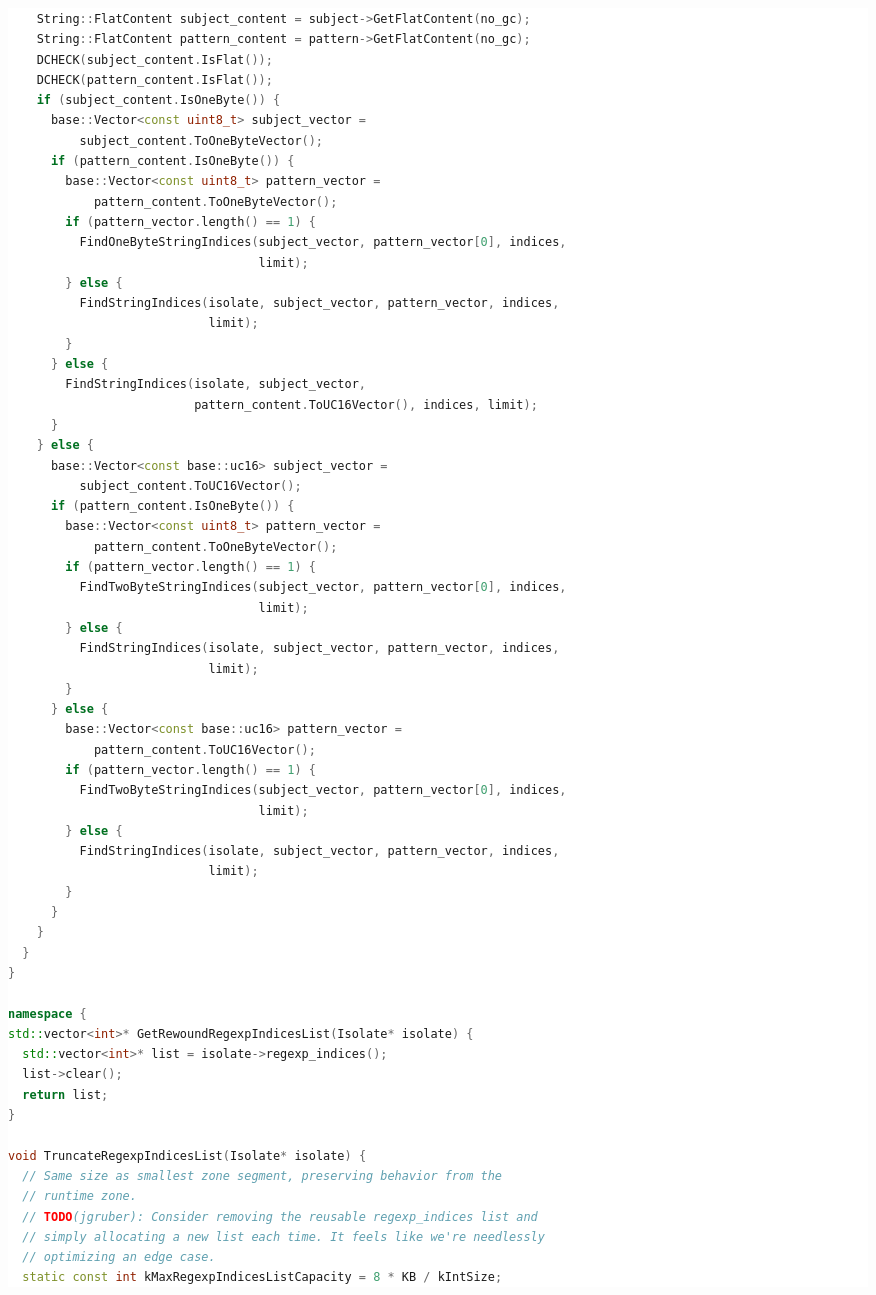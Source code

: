 ```cpp
    String::FlatContent subject_content = subject->GetFlatContent(no_gc);
    String::FlatContent pattern_content = pattern->GetFlatContent(no_gc);
    DCHECK(subject_content.IsFlat());
    DCHECK(pattern_content.IsFlat());
    if (subject_content.IsOneByte()) {
      base::Vector<const uint8_t> subject_vector =
          subject_content.ToOneByteVector();
      if (pattern_content.IsOneByte()) {
        base::Vector<const uint8_t> pattern_vector =
            pattern_content.ToOneByteVector();
        if (pattern_vector.length() == 1) {
          FindOneByteStringIndices(subject_vector, pattern_vector[0], indices,
                                   limit);
        } else {
          FindStringIndices(isolate, subject_vector, pattern_vector, indices,
                            limit);
        }
      } else {
        FindStringIndices(isolate, subject_vector,
                          pattern_content.ToUC16Vector(), indices, limit);
      }
    } else {
      base::Vector<const base::uc16> subject_vector =
          subject_content.ToUC16Vector();
      if (pattern_content.IsOneByte()) {
        base::Vector<const uint8_t> pattern_vector =
            pattern_content.ToOneByteVector();
        if (pattern_vector.length() == 1) {
          FindTwoByteStringIndices(subject_vector, pattern_vector[0], indices,
                                   limit);
        } else {
          FindStringIndices(isolate, subject_vector, pattern_vector, indices,
                            limit);
        }
      } else {
        base::Vector<const base::uc16> pattern_vector =
            pattern_content.ToUC16Vector();
        if (pattern_vector.length() == 1) {
          FindTwoByteStringIndices(subject_vector, pattern_vector[0], indices,
                                   limit);
        } else {
          FindStringIndices(isolate, subject_vector, pattern_vector, indices,
                            limit);
        }
      }
    }
  }
}

namespace {
std::vector<int>* GetRewoundRegexpIndicesList(Isolate* isolate) {
  std::vector<int>* list = isolate->regexp_indices();
  list->clear();
  return list;
}

void TruncateRegexpIndicesList(Isolate* isolate) {
  // Same size as smallest zone segment, preserving behavior from the
  // runtime zone.
  // TODO(jgruber): Consider removing the reusable regexp_indices list and
  // simply allocating a new list each time. It feels like we're needlessly
  // optimizing an edge case.
  static const int kMaxRegexpIndicesListCapacity = 8 * KB / kIntSize;
```